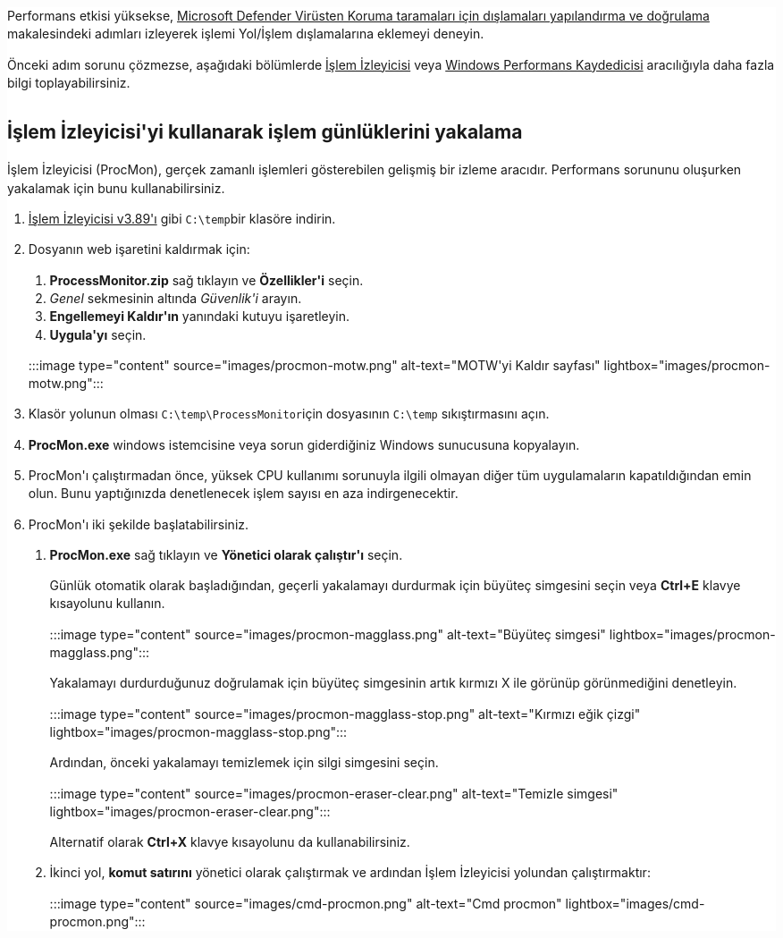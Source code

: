 Performans etkisi yüksekse, [Microsoft Defender Virüsten Koruma taramaları için dışlamaları yapılandırma ve doğrulama](collect-diagnostic-data.md) makalesindeki adımları izleyerek işlemi Yol/İşlem dışlamalarına eklemeyi deneyin.

Önceki adım sorunu çözmezse, aşağıdaki bölümlerde [İşlem İzleyicisi](#capture-process-logs-using-process-monitor) veya [Windows Performans Kaydedicisi](#capture-performance-logs-using-windows-performance-recorder) aracılığıyla daha fazla bilgi toplayabilirsiniz.

## <a name="capture-process-logs-using-process-monitor"></a>İşlem İzleyicisi'yi kullanarak işlem günlüklerini yakalama

İşlem İzleyicisi (ProcMon), gerçek zamanlı işlemleri gösterebilen gelişmiş bir izleme aracıdır. Performans sorununu oluşurken yakalamak için bunu kullanabilirsiniz.

1. [İşlem İzleyicisi v3.89'ı](/sysinternals/downloads/procmon) gibi `C:\temp`bir klasöre indirin.

2. Dosyanın web işaretini kaldırmak için:
    1. **ProcessMonitor.zip** sağ tıklayın ve **Özellikler'i** seçin.
    1. *Genel* sekmesinin altında *Güvenlik'i* arayın.
    1. **Engellemeyi Kaldır'ın** yanındaki kutuyu işaretleyin.
    1. **Uygula'yı** seçin.

    :::image type="content" source="images/procmon-motw.png" alt-text="MOTW'yi Kaldır sayfası" lightbox="images/procmon-motw.png":::

3. Klasör yolunun olması `C:\temp\ProcessMonitor`için dosyasının `C:\temp` sıkıştırmasını açın.

4. **ProcMon.exe** windows istemcisine veya sorun giderdiğiniz Windows sunucusuna kopyalayın.

5. ProcMon'ı çalıştırmadan önce, yüksek CPU kullanımı sorunuyla ilgili olmayan diğer tüm uygulamaların kapatıldığından emin olun. Bunu yaptığınızda denetlenecek işlem sayısı en aza indirgenecektir.

6. ProcMon'ı iki şekilde başlatabilirsiniz.
    1. **ProcMon.exe** sağ tıklayın ve **Yönetici olarak çalıştır'ı** seçin.

        Günlük otomatik olarak başladığından, geçerli yakalamayı durdurmak için büyüteç simgesini seçin veya **Ctrl+E** klavye kısayolunu kullanın.

        :::image type="content" source="images/procmon-magglass.png" alt-text="Büyüteç simgesi" lightbox="images/procmon-magglass.png":::

        Yakalamayı durdurduğunuz doğrulamak için büyüteç simgesinin artık kırmızı X ile görünüp görünmediğini denetleyin.

        :::image type="content" source="images/procmon-magglass-stop.png" alt-text="Kırmızı eğik çizgi" lightbox="images/procmon-magglass-stop.png":::

        Ardından, önceki yakalamayı temizlemek için silgi simgesini seçin.

        :::image type="content" source="images/procmon-eraser-clear.png" alt-text="Temizle simgesi" lightbox="images/procmon-eraser-clear.png":::

        Alternatif olarak **Ctrl+X** klavye kısayolunu da kullanabilirsiniz.

    2. İkinci yol, **komut satırını** yönetici olarak çalıştırmak ve ardından İşlem İzleyicisi yolundan çalıştırmaktır:

       :::image type="content" source="images/cmd-procmon.png" alt-text="Cmd procmon" lightbox="images/cmd-procmon.png":::
